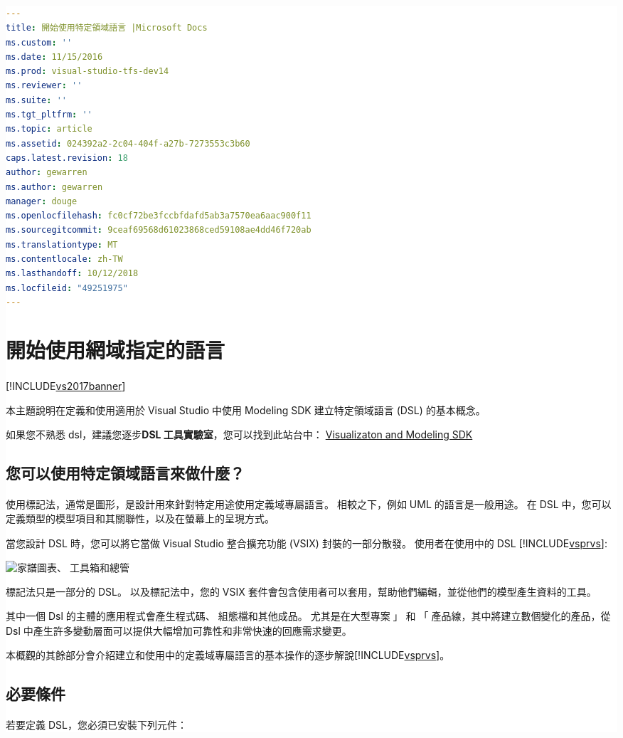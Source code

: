 ```yaml
---
title: 開始使用特定領域語言 |Microsoft Docs
ms.custom: ''
ms.date: 11/15/2016
ms.prod: visual-studio-tfs-dev14
ms.reviewer: ''
ms.suite: ''
ms.tgt_pltfrm: ''
ms.topic: article
ms.assetid: 024392a2-2c04-404f-a27b-7273553c3b60
caps.latest.revision: 18
author: gewarren
ms.author: gewarren
manager: douge
ms.openlocfilehash: fc0cf72be3fccbfdafd5ab3a7570ea6aac900f11
ms.sourcegitcommit: 9ceaf69568d61023868ced59108ae4dd46f720ab
ms.translationtype: MT
ms.contentlocale: zh-TW
ms.lasthandoff: 10/12/2018
ms.locfileid: "49251975"
---
```

# <a name="getting-started-with-domain-specific-languages"></a>開始使用網域指定的語言
[!INCLUDE[vs2017banner](../includes/vs2017banner.md)]

本主題說明在定義和使用適用於 Visual Studio 中使用 Modeling SDK 建立特定領域語言 (DSL) 的基本概念。  
  
 如果您不熟悉 dsl，建議您逐步**DSL 工具實驗室**，您可以找到此站台中： [Visualizaton and Modeling SDK](http://go.microsoft.com/fwlink/?LinkID=186128)  
  
## <a name="what-can-you-do-with-a-domain-specific-language"></a>您可以使用特定領域語言來做什麼？  
 使用標記法，通常是圖形，是設計用來針對特定用途使用定義域專屬語言。 相較之下，例如 UML 的語言是一般用途。 在 DSL 中，您可以定義類型的模型項目和其關聯性，以及在螢幕上的呈現方式。  
  
 當您設計 DSL 時，您可以將它當做 Visual Studio 整合擴充功能 (VSIX) 封裝的一部分散發。 使用者在使用中的 DSL [!INCLUDE[vsprvs](../includes/vsprvs-md.md)]:  
  
 ![家譜圖表、 工具箱和總管](../modeling/media/familyt-instance.png "FamilyT_Instance")  
  
 標記法只是一部分的 DSL。 以及標記法中，您的 VSIX 套件會包含使用者可以套用，幫助他們編輯，並從他們的模型產生資料的工具。  
  
 其中一個 Dsl 的主體的應用程式會產生程式碼、 組態檔和其他成品。 尤其是在大型專案 」 和 「 產品線，其中將建立數個變化的產品，從 Dsl 中產生許多變動層面可以提供大幅增加可靠性和非常快速的回應需求變更。  
  
 本概觀的其餘部分會介紹建立和使用中的定義域專屬語言的基本操作的逐步解說[!INCLUDE[vsprvs](../includes/vsprvs-md.md)]。  
  
## <a name="prerequisites"></a>必要條件  
 若要定義 DSL，您必須已安裝下列元件：  
  